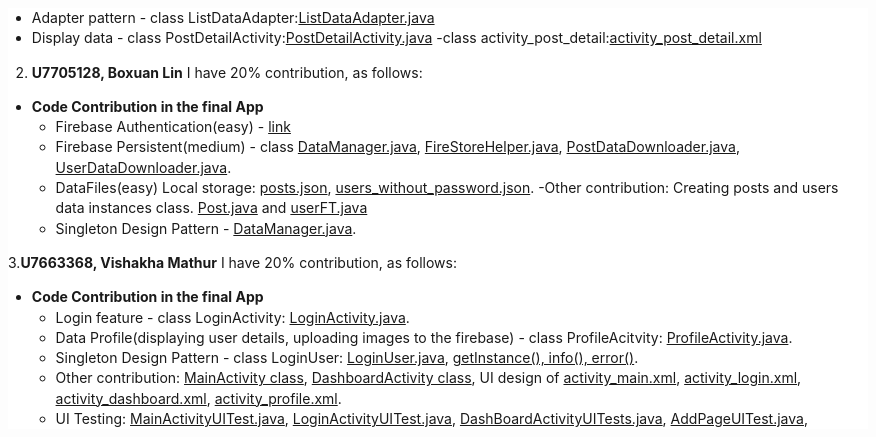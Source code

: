    - Adapter pattern - class ListDataAdapter:[ListDataAdapter.java](https://gitlab.cecs.anu.edu.au/u7705128/gp-24s1/-/blob/main/src/app/src/main/java/com/example/eatsy/searchengine/ListDataAdapter.java?ref_type=heads)
   - Display data - class PostDetailActivity:[PostDetailActivity.java](https://gitlab.cecs.anu.edu.au/u7705128/gp-24s1/-/blob/main/src/app/src/main/java/com/example/eatsy/pages/PostDetailActivity.java?ref_type=heads) -class activity_post_detail:[activity_post_detail.xml](https://gitlab.cecs.anu.edu.au/u7705128/gp-24s1/-/blob/main/src/app/src/main/res/layout/activity_post_detail.xml?ref_type=heads) 

2. **U7705128, Boxuan Lin**  I have 20% contribution, as follows: <br>
  - **Code Contribution in the final App**
    - Firebase Authentication(easy) - [link](https://console.firebase.google.com/u/1/project/comp2100gp-554f2/authentication/users)
    - Firebase Persistent(medium) - class [DataManager.java](https://gitlab.cecs.anu.edu.au/u7705128/gp-24s1/-/blob/main/src/app/src/main/java/com/example/eatsy/datamanagement/DataDownloader.java?ref_type=heads), [FireStoreHelper.java](https://gitlab.cecs.anu.edu.au/u7705128/gp-24s1/-/blob/main/src/app/src/main/java/com/example/eatsy/datamanagement/FireStoreHelper.java?ref_type=heads), [PostDataDownloader.java](https://gitlab.cecs.anu.edu.au/u7705128/gp-24s1/-/blob/main/src/app/src/main/java/com/example/eatsy/datamanagement/PostDataDownloader.java?ref_type=heads), [UserDataDownloader.java](https://gitlab.cecs.anu.edu.au/u7705128/gp-24s1/-/blob/main/src/app/src/main/java/com/example/eatsy/datamanagement/UserDataDownloader.java?ref_type=heads). <br>
     - DataFiles(easy) Local storage: [posts.json](https://gitlab.cecs.anu.edu.au/u7705128/gp-24s1/-/blob/main/src/app/src/main/res/raw/posts.json?ref_type=heads), [users_without_password.json](https://gitlab.cecs.anu.edu.au/u7705128/gp-24s1/-/blob/main/src/app/src/main/res/raw/users_without_password.json?ref_type=heads).
     -Other contribution: Creating posts and users data instances class. [Post.java](https://gitlab.cecs.anu.edu.au/u7705128/gp-24s1/-/blob/main/src/app/src/main/java/com/example/eatsy/Post.java?ref_type=heads) and [userFT.java](https://gitlab.cecs.anu.edu.au/u7705128/gp-24s1/-/blob/main/src/app/src/main/java/com/example/eatsy/userFT.java?ref_type=heads)
      - Singleton Design Pattern -  [DataManager.java](https://gitlab.cecs.anu.edu.au/u7705128/gp-24s1/-/blob/main/src/app/src/main/java/com/example/eatsy/datamanagement/DataDownloader.java?ref_type=heads).

      
3.**U7663368, Vishakha Mathur** I have 20% contribution, as follows: <br>
  - **Code Contribution in the final App**
    - Login feature - class LoginActivity: [LoginActivity.java](https://gitlab.cecs.anu.edu.au/u7705128/gp-24s1/-/blob/main/src/app/src/main/java/com/example/eatsy/pages/LoginActivity.java?ref_type=heads).
    - Data Profile(displaying user details, uploading images to the firebase) - class ProfileAcitvity: [ProfileActivity.java](https://gitlab.cecs.anu.edu.au/u7705128/gp-24s1/-/blob/main/src/app/src/main/java/com/example/eatsy/pages/ProfileActivity.java?ref_type=heads).
    - Singleton Design Pattern - class LoginUser: [LoginUser.java](https://gitlab.cecs.anu.edu.au/u7705128/gp-24s1/-/blob/main/src/app/src/main/java/com/example/eatsy/LoginUser.java?ref_type=heads#L8-34), [getInstance(), info(), error()](https://gitlab.cecs.anu.edu.au/u7705128/gp-24s1/-/blob/main/src/app/src/main/java/com/example/eatsy/LoginUser.java?ref_type=heads#L14).
    - Other contribution: [MainActivity class](https://gitlab.cecs.anu.edu.au/u7705128/gp-24s1/-/blob/main/src/app/src/main/java/com/example/eatsy/pages/MainActivity.java?ref_type=heads), [DashboardActivity class](https://gitlab.cecs.anu.edu.au/u7705128/gp-24s1/-/blob/main/src/app/src/main/java/com/example/eatsy/pages/DashboardActivity.java?ref_type=heads),
      UI design of [activity_main.xml](https://gitlab.cecs.anu.edu.au/u7705128/gp-24s1/-/blob/main/src/app/src/main/res/layout/activity_main.xml?ref_type=heads), [activity_login.xml](https://gitlab.cecs.anu.edu.au/u7705128/gp-24s1/-/blob/main/src/app/src/main/res/layout/activity_login.xml?ref_type=heads),
      [activity_dashboard.xml](https://gitlab.cecs.anu.edu.au/u7705128/gp-24s1/-/blob/main/src/app/src/main/res/layout/activity_dashboard.xml?ref_type=heads), [activity_profile.xml](https://gitlab.cecs.anu.edu.au/u7705128/gp-24s1/-/blob/main/src/app/src/main/res/layout/activity_profile.xml?ref_type=heads).
    - UI Testing: [MainActivityUITest.java](https://gitlab.cecs.anu.edu.au/u7705128/gp-24s1/-/blob/main/src/app/src/androidTest/java/com/example/eatsy/MainActivityUITest.java?ref_type=heads),
      [LoginActivityUITest.java](https://gitlab.cecs.anu.edu.au/u7705128/gp-24s1/-/blob/main/src/app/src/androidTest/java/com/example/eatsy/LoginActivityUITest.java?ref_type=heads),
      [DashBoardActivityUITests.java](https://gitlab.cecs.anu.edu.au/u7705128/gp-24s1/-/blob/main/src/app/src/androidTest/java/com/example/eatsy/DashBoardActivityUITests.java?ref_type=heads),
      [AddPageUITest.java](https://gitlab.cecs.anu.edu.au/u7705128/gp-24s1/-/blob/main/src/app/src/androidTest/java/com/example/eatsy/AddPageUITest.java?ref_type=heads),